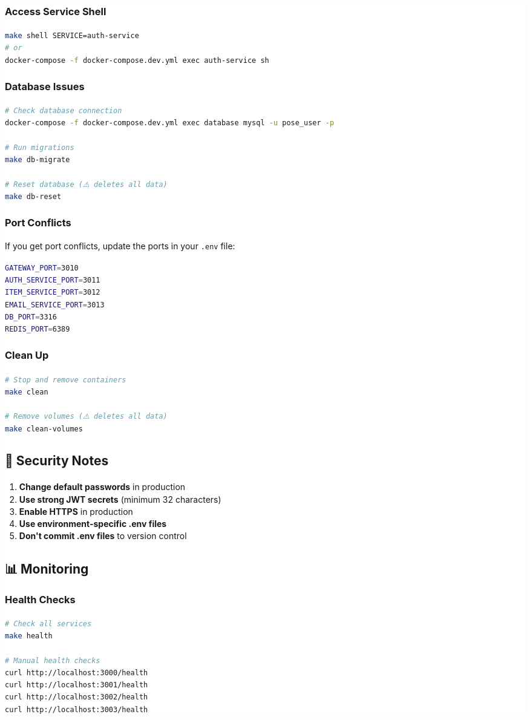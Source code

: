 ### Access Service Shell
```bash
make shell SERVICE=auth-service
# or
docker-compose -f docker-compose.dev.yml exec auth-service sh
```

### Database Issues
```bash
# Check database connection
docker-compose -f docker-compose.dev.yml exec database mysql -u pose_user -p

# Run migrations
make db-migrate

# Reset database (⚠️ deletes all data)
make db-reset
```

### Port Conflicts
If you get port conflicts, update the ports in your `.env` file:
```bash
GATEWAY_PORT=3010
AUTH_SERVICE_PORT=3011
ITEM_SERVICE_PORT=3012
EMAIL_SERVICE_PORT=3013
DB_PORT=3316
REDIS_PORT=6389
```

### Clean Up
```bash
# Stop and remove containers
make clean

# Remove volumes (⚠️ deletes all data)
make clean-volumes
```

## 🔐 Security Notes

1. **Change default passwords** in production
2. **Use strong JWT secrets** (minimum 32 characters)
3. **Enable HTTPS** in production
4. **Use environment-specific .env files**
5. **Don't commit .env files** to version control

## 📊 Monitoring

### Health Checks
```bash
# Check all services
make health

# Manual health checks
curl http://localhost:3000/health
curl http://localhost:3001/health
curl http://localhost:3002/health
curl http://localhost:3003/health
```
